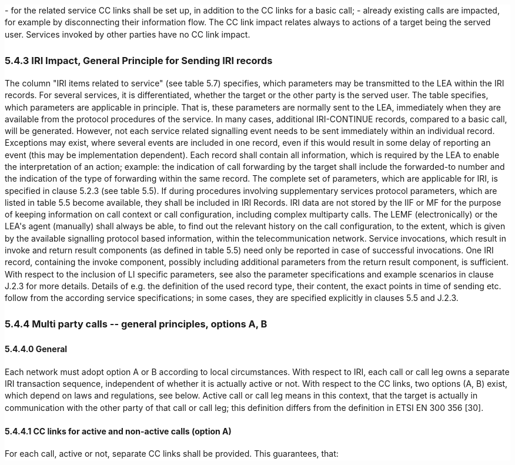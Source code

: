 \- for the related service CC links shall be set up, in addition to the CC
links for a basic call;
\- already existing calls are impacted, for example by disconnecting their
information flow.
The CC link impact relates always to actions of a target being the served
user. Services invoked by other parties have no CC link impact.
### 5.4.3 IRI Impact, General Principle for Sending IRI records
The column \"IRI items related to service\" (see table 5.7) specifies, which
parameters may be transmitted to the LEA within the IRI records. For several
services, it is differentiated, whether the target or the other party is the
served user.
The table specifies, which parameters are applicable in principle. That is,
these parameters are normally sent to the LEA, immediately when they are
available from the protocol procedures of the service. In many cases,
additional IRI-CONTINUE records, compared to a basic call, will be generated.
However, not each service related signalling event needs to be sent
immediately within an individual record. Exceptions may exist, where several
events are included in one record, even if this would result in some delay of
reporting an event (this may be implementation dependent). Each record shall
contain all information, which is required by the LEA to enable the
interpretation of an action; example: the indication of call forwarding by the
target shall include the forwarded-to number and the indication of the type of
forwarding within the same record.
The complete set of parameters, which are applicable for IRI, is specified in
clause 5.2.3 (see table 5.5).
If during procedures involving supplementary services protocol parameters,
which are listed in table 5.5 become available, they shall be included in IRI
Records.
IRI data are not stored by the IIF or MF for the purpose of keeping
information on call context or call configuration, including complex
multiparty calls. The LEMF (electronically) or the LEA\'s agent (manually)
shall always be able, to find out the relevant history on the call
configuration, to the extent, which is given by the available signalling
protocol based information, within the telecommunication network.
Service invocations, which result in invoke and return result components (as
defined in table 5.5) need only be reported in case of successful invocations.
One IRI record, containing the invoke component, possibly including additional
parameters from the return result component, is sufficient.
With respect to the inclusion of LI specific parameters, see also the
parameter specifications and example scenarios in clause J.2.3 for more
details.
Details of e.g. the definition of the used record type, their content, the
exact points in time of sending etc. follow from the according service
specifications; in some cases, they are specified explicitly in clauses 5.5
and J.2.3.
### 5.4.4 Multi party calls -- general principles, options A, B
#### 5.4.4.0 General
Each network must adopt option A or B according to local circumstances.
With respect to IRI, each call or call leg owns a separate IRI transaction
sequence, independent of whether it is actually active or not.
With respect to the CC links, two options (A, B) exist, which depend on laws
and regulations, see below. Active call or call leg means in this context,
that the target is actually in communication with the other party of that call
or call leg; this definition differs from the definition in ETSI EN 300 356
[30].
#### 5.4.4.1 CC links for active and non-active calls (option A)
For each call, active or not, separate CC links shall be provided. This
guarantees, that: